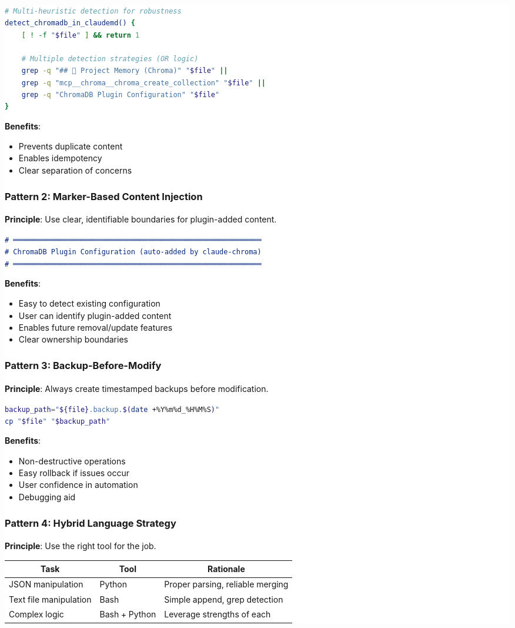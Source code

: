 ```bash
# Multi-heuristic detection for robustness
detect_chromadb_in_claudemd() {
    [ ! -f "$file" ] && return 1
    
    # Multiple detection strategies (OR logic)
    grep -q "## 🧠 Project Memory (Chroma)" "$file" ||
    grep -q "mcp__chroma__chroma_create_collection" "$file" ||
    grep -q "ChromaDB Plugin Configuration" "$file"
}
```

**Benefits**:
- Prevents duplicate content
- Enables idempotency
- Clear separation of concerns

### Pattern 2: Marker-Based Content Injection

**Principle**: Use clear, identifiable boundaries for plugin-added content.

```markdown
# ═══════════════════════════════════════════════════════════
# ChromaDB Plugin Configuration (auto-added by claude-chroma)
# ═══════════════════════════════════════════════════════════
```

**Benefits**:
- Easy to detect existing configuration
- User can identify plugin-added content
- Enables future removal/update features
- Clear ownership boundaries

### Pattern 3: Backup-Before-Modify

**Principle**: Always create timestamped backups before modification.

```bash
backup_path="${file}.backup.$(date +%Y%m%d_%H%M%S)"
cp "$file" "$backup_path"
```

**Benefits**:
- Non-destructive operations
- Easy rollback if issues occur
- User confidence in automation
- Debugging aid

### Pattern 4: Hybrid Language Strategy

**Principle**: Use the right tool for the job.

| Task | Tool | Rationale |
|------|------|-----------|
| JSON manipulation | Python | Proper parsing, reliable merging |
| Text file manipulation | Bash | Simple append, grep detection |
| Complex logic | Bash + Python | Leverage strengths of each |
